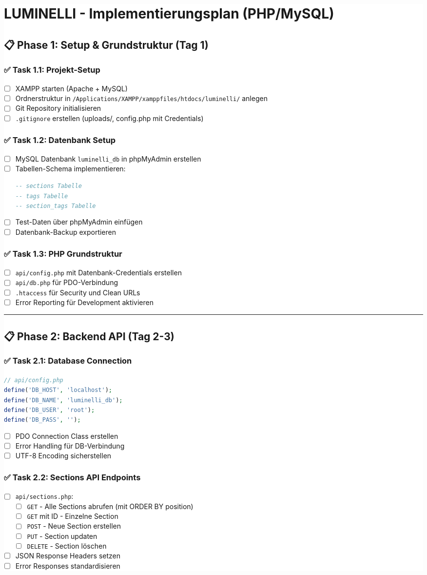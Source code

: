 # LUMINELLI - Implementierungsplan (PHP/MySQL)

## 📋 Phase 1: Setup & Grundstruktur (Tag 1)

### ✅ Task 1.1: Projekt-Setup
- [ ] XAMPP starten (Apache + MySQL)
- [ ] Ordnerstruktur in `/Applications/XAMPP/xamppfiles/htdocs/luminelli/` anlegen
- [ ] Git Repository initialisieren
- [ ] `.gitignore` erstellen (uploads/, config.php mit Credentials)

### ✅ Task 1.2: Datenbank Setup
- [ ] MySQL Datenbank `luminelli_db` in phpMyAdmin erstellen
- [ ] Tabellen-Schema implementieren:
  ```sql
  -- sections Tabelle
  -- tags Tabelle  
  -- section_tags Tabelle
  ```
- [ ] Test-Daten über phpMyAdmin einfügen
- [ ] Datenbank-Backup exportieren

### ✅ Task 1.3: PHP Grundstruktur
- [ ] `api/config.php` mit Datenbank-Credentials erstellen
- [ ] `api/db.php` für PDO-Verbindung
- [ ] `.htaccess` für Security und Clean URLs
- [ ] Error Reporting für Development aktivieren

---

## 📋 Phase 2: Backend API (Tag 2-3)

### ✅ Task 2.1: Database Connection
```php
// api/config.php
define('DB_HOST', 'localhost');
define('DB_NAME', 'luminelli_db');
define('DB_USER', 'root');
define('DB_PASS', '');
```
- [ ] PDO Connection Class erstellen
- [ ] Error Handling für DB-Verbindung
- [ ] UTF-8 Encoding sicherstellen

### ✅ Task 2.2: Sections API Endpoints
- [ ] `api/sections.php`:
  - [ ] `GET` - Alle Sections abrufen (mit ORDER BY position)
  - [ ] `GET` mit ID - Einzelne Section
  - [ ] `POST` - Neue Section erstellen
  - [ ] `PUT` - Section updaten
  - [ ] `DELETE` - Section löschen
- [ ] JSON Response Headers setzen
- [ ] Error Responses standardisieren
